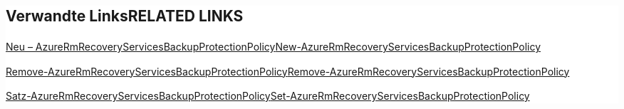## <span data-ttu-id="85c98-139">Verwandte Links</span><span class="sxs-lookup"><span data-stu-id="85c98-139">RELATED LINKS</span></span>

[<span data-ttu-id="85c98-140">Neu – AzureRmRecoveryServicesBackupProtectionPolicy</span><span class="sxs-lookup"><span data-stu-id="85c98-140">New-AzureRmRecoveryServicesBackupProtectionPolicy</span></span>](./New-AzureRmRecoveryServicesBackupProtectionPolicy.md)

[<span data-ttu-id="85c98-141">Remove-AzureRmRecoveryServicesBackupProtectionPolicy</span><span class="sxs-lookup"><span data-stu-id="85c98-141">Remove-AzureRmRecoveryServicesBackupProtectionPolicy</span></span>](./Remove-AzureRmRecoveryServicesBackupProtectionPolicy.md)

[<span data-ttu-id="85c98-142">Satz-AzureRmRecoveryServicesBackupProtectionPolicy</span><span class="sxs-lookup"><span data-stu-id="85c98-142">Set-AzureRmRecoveryServicesBackupProtectionPolicy</span></span>](./Set-AzureRmRecoveryServicesBackupProtectionPolicy.md)



